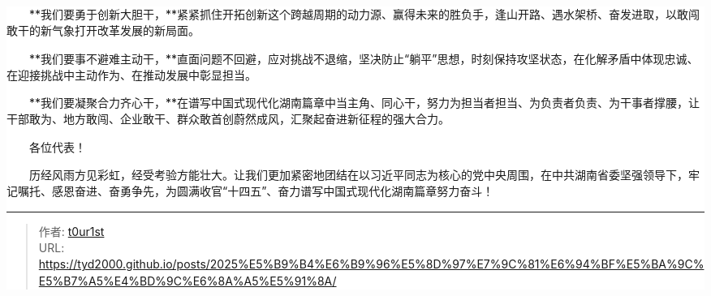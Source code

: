 　　**我们要勇于创新大胆干，**紧紧抓住开拓创新这个跨越周期的动力源、赢得未来的胜负手，逢山开路、遇水架桥、奋发进取，以敢闯敢干的新气象打开改革发展的新局面。

　　**我们要事不避难主动干，**直面问题不回避，应对挑战不退缩，坚决防止“躺平”思想，时刻保持攻坚状态，在化解矛盾中体现忠诚、在迎接挑战中主动作为、在推动发展中彰显担当。

　　**我们要凝聚合力齐心干，**在谱写中国式现代化湖南篇章中当主角、同心干，努力为担当者担当、为负责者负责、为干事者撑腰，让干部敢为、地方敢闯、企业敢干、群众敢首创蔚然成风，汇聚起奋进新征程的强大合力。

　　各位代表！

　　历经风雨方见彩虹，经受考验方能壮大。让我们更加紧密地团结在以习近平同志为核心的党中央周围，在中共湖南省委坚强领导下，牢记嘱托、感恩奋进、奋勇争先，为圆满收官“十四五”、奋力谱写中国式现代化湖南篇章努力奋斗！

---

> 作者: [t0ur1st](https://github.com/tyd2000)  
> URL: https://tyd2000.github.io/posts/2025%E5%B9%B4%E6%B9%96%E5%8D%97%E7%9C%81%E6%94%BF%E5%BA%9C%E5%B7%A5%E4%BD%9C%E6%8A%A5%E5%91%8A/  

